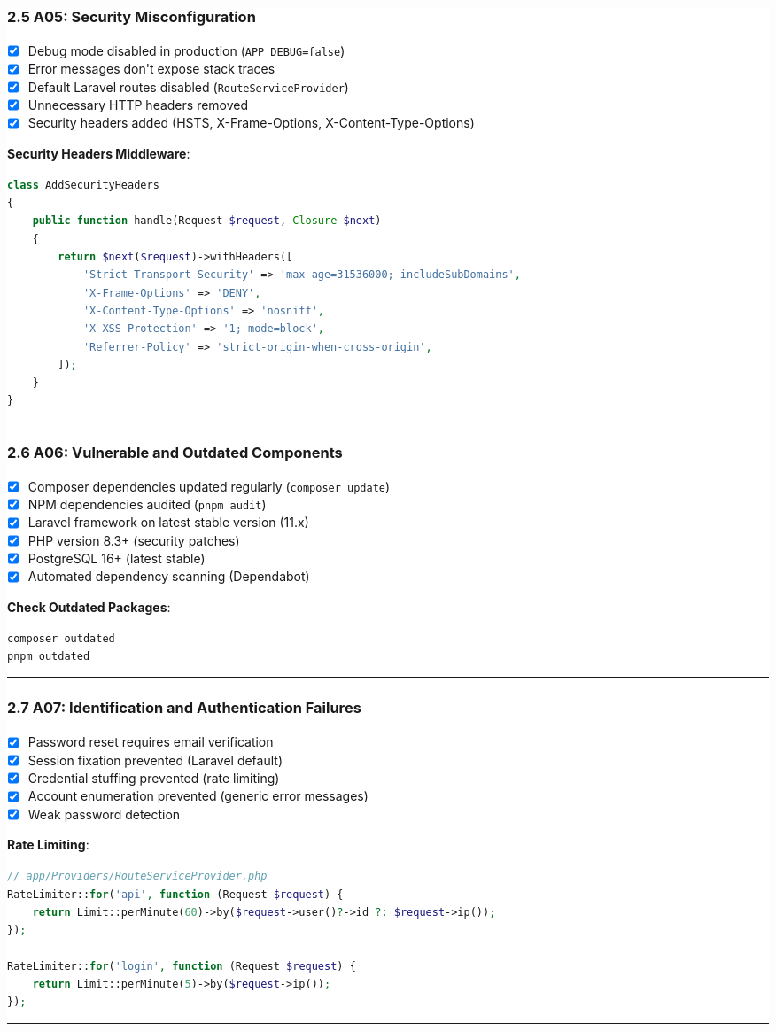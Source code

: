 ### 2.5 A05: Security Misconfiguration
- [x] Debug mode disabled in production (`APP_DEBUG=false`)
- [x] Error messages don't expose stack traces
- [x] Default Laravel routes disabled (`RouteServiceProvider`)
- [x] Unnecessary HTTP headers removed
- [x] Security headers added (HSTS, X-Frame-Options, X-Content-Type-Options)

**Security Headers Middleware**:
```php
class AddSecurityHeaders
{
    public function handle(Request $request, Closure $next)
    {
        return $next($request)->withHeaders([
            'Strict-Transport-Security' => 'max-age=31536000; includeSubDomains',
            'X-Frame-Options' => 'DENY',
            'X-Content-Type-Options' => 'nosniff',
            'X-XSS-Protection' => '1; mode=block',
            'Referrer-Policy' => 'strict-origin-when-cross-origin',
        ]);
    }
}
```

---

### 2.6 A06: Vulnerable and Outdated Components
- [x] Composer dependencies updated regularly (`composer update`)
- [x] NPM dependencies audited (`pnpm audit`)
- [x] Laravel framework on latest stable version (11.x)
- [x] PHP version 8.3+ (security patches)
- [x] PostgreSQL 16+ (latest stable)
- [x] Automated dependency scanning (Dependabot)

**Check Outdated Packages**:
```powershell
composer outdated
pnpm outdated
```

---

### 2.7 A07: Identification and Authentication Failures
- [x] Password reset requires email verification
- [x] Session fixation prevented (Laravel default)
- [x] Credential stuffing prevented (rate limiting)
- [x] Account enumeration prevented (generic error messages)
- [x] Weak password detection

**Rate Limiting**:
```php
// app/Providers/RouteServiceProvider.php
RateLimiter::for('api', function (Request $request) {
    return Limit::perMinute(60)->by($request->user()?->id ?: $request->ip());
});

RateLimiter::for('login', function (Request $request) {
    return Limit::perMinute(5)->by($request->ip());
});
```

---